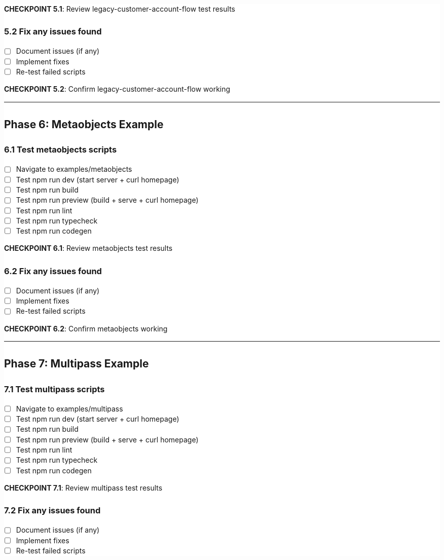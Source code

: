 **CHECKPOINT 5.1**: Review legacy-customer-account-flow test results

### 5.2 Fix any issues found
- [ ] Document issues (if any)
- [ ] Implement fixes
- [ ] Re-test failed scripts

**CHECKPOINT 5.2**: Confirm legacy-customer-account-flow working

---

## Phase 6: Metaobjects Example

### 6.1 Test metaobjects scripts
- [ ] Navigate to examples/metaobjects
- [ ] Test npm run dev (start server + curl homepage)
- [ ] Test npm run build
- [ ] Test npm run preview (build + serve + curl homepage)
- [ ] Test npm run lint
- [ ] Test npm run typecheck
- [ ] Test npm run codegen

**CHECKPOINT 6.1**: Review metaobjects test results

### 6.2 Fix any issues found
- [ ] Document issues (if any)
- [ ] Implement fixes
- [ ] Re-test failed scripts

**CHECKPOINT 6.2**: Confirm metaobjects working

---

## Phase 7: Multipass Example

### 7.1 Test multipass scripts
- [ ] Navigate to examples/multipass
- [ ] Test npm run dev (start server + curl homepage)
- [ ] Test npm run build
- [ ] Test npm run preview (build + serve + curl homepage)
- [ ] Test npm run lint
- [ ] Test npm run typecheck
- [ ] Test npm run codegen

**CHECKPOINT 7.1**: Review multipass test results

### 7.2 Fix any issues found
- [ ] Document issues (if any)
- [ ] Implement fixes
- [ ] Re-test failed scripts
